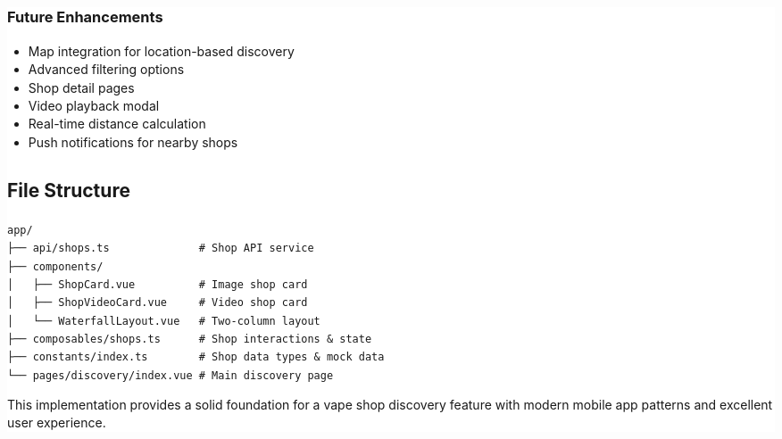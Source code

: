 ### Future Enhancements

- Map integration for location-based discovery
- Advanced filtering options
- Shop detail pages
- Video playback modal
- Real-time distance calculation
- Push notifications for nearby shops

## File Structure

```
app/
├── api/shops.ts              # Shop API service
├── components/
│   ├── ShopCard.vue          # Image shop card
│   ├── ShopVideoCard.vue     # Video shop card
│   └── WaterfallLayout.vue   # Two-column layout
├── composables/shops.ts      # Shop interactions & state
├── constants/index.ts        # Shop data types & mock data
└── pages/discovery/index.vue # Main discovery page
```

This implementation provides a solid foundation for a vape shop discovery feature with modern mobile app patterns and excellent user experience.
